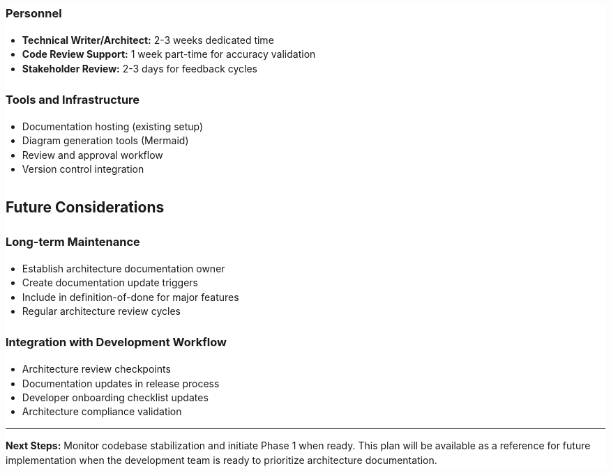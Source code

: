 ### Personnel
- **Technical Writer/Architect:** 2-3 weeks dedicated time
- **Code Review Support:** 1 week part-time for accuracy validation
- **Stakeholder Review:** 2-3 days for feedback cycles

### Tools and Infrastructure
- Documentation hosting (existing setup)
- Diagram generation tools (Mermaid)
- Review and approval workflow
- Version control integration

## Future Considerations

### Long-term Maintenance
- Establish architecture documentation owner
- Create documentation update triggers
- Include in definition-of-done for major features
- Regular architecture review cycles

### Integration with Development Workflow
- Architecture review checkpoints
- Documentation updates in release process
- Developer onboarding checklist updates
- Architecture compliance validation

---

**Next Steps:** Monitor codebase stabilization and initiate Phase 1 when ready. This plan will be available as a reference for future implementation when the development team is ready to prioritize architecture documentation.